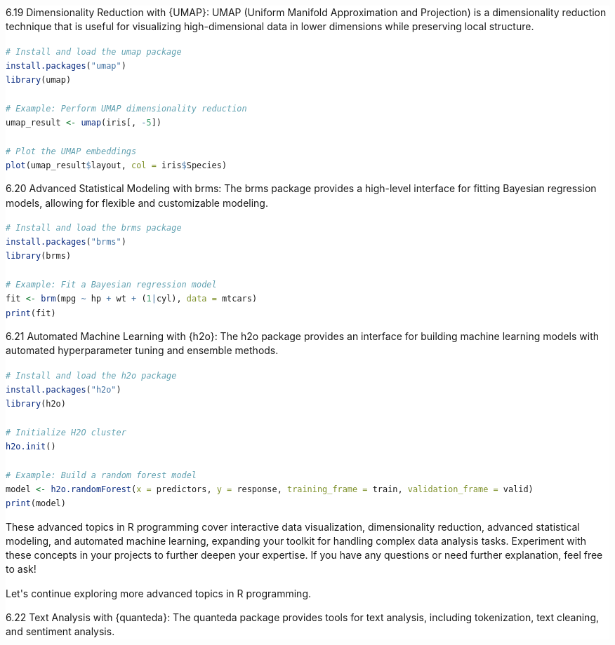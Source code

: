 6.19 Dimensionality Reduction with {UMAP}:
UMAP (Uniform Manifold Approximation and Projection) is a dimensionality reduction technique that is useful for visualizing high-dimensional data in lower dimensions while preserving local structure.

```r
# Install and load the umap package
install.packages("umap")
library(umap)

# Example: Perform UMAP dimensionality reduction
umap_result <- umap(iris[, -5])

# Plot the UMAP embeddings
plot(umap_result$layout, col = iris$Species)
```

6.20 Advanced Statistical Modeling with brms:
The brms package provides a high-level interface for fitting Bayesian regression models, allowing for flexible and customizable modeling.

```r
# Install and load the brms package
install.packages("brms")
library(brms)

# Example: Fit a Bayesian regression model
fit <- brm(mpg ~ hp + wt + (1|cyl), data = mtcars)
print(fit)
```

6.21 Automated Machine Learning with {h2o}:
The h2o package provides an interface for building machine learning models with automated hyperparameter tuning and ensemble methods.

```r
# Install and load the h2o package
install.packages("h2o")
library(h2o)

# Initialize H2O cluster
h2o.init()

# Example: Build a random forest model
model <- h2o.randomForest(x = predictors, y = response, training_frame = train, validation_frame = valid)
print(model)
```

These advanced topics in R programming cover interactive data visualization, dimensionality reduction, advanced statistical modeling, and automated machine learning, expanding your toolkit for handling complex data analysis tasks. Experiment with these concepts in your projects to further deepen your expertise. If you have any questions or need further explanation, feel free to ask!

Let's continue exploring more advanced topics in R programming.

6.22 Text Analysis with {quanteda}:
The quanteda package provides tools for text analysis, including tokenization, text cleaning, and sentiment analysis.

